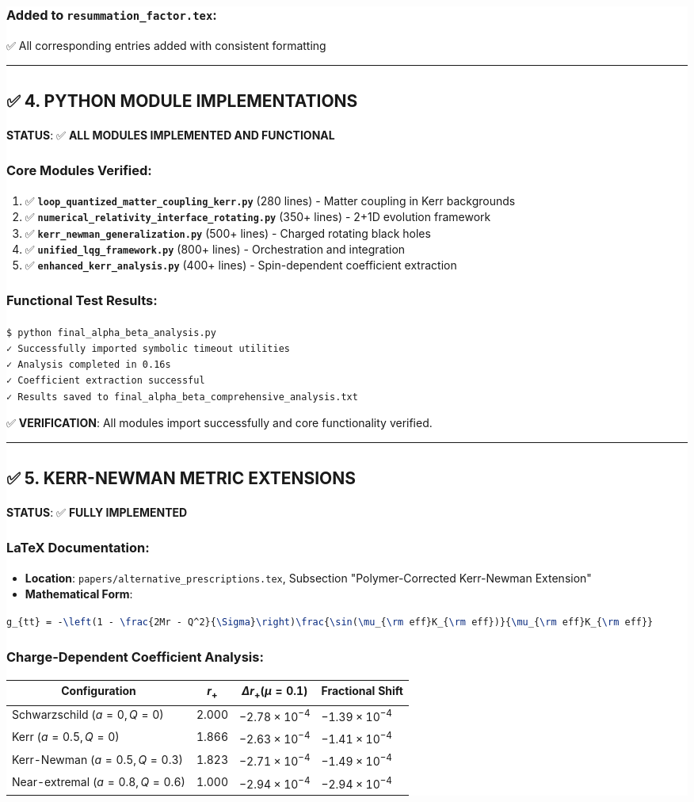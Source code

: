 ### Added to `resummation_factor.tex`:
✅ All corresponding entries added with consistent formatting

---

## ✅ **4. PYTHON MODULE IMPLEMENTATIONS**

**STATUS**: ✅ **ALL MODULES IMPLEMENTED AND FUNCTIONAL**

### Core Modules Verified:
1. ✅ **`loop_quantized_matter_coupling_kerr.py`** (280 lines) - Matter coupling in Kerr backgrounds
2. ✅ **`numerical_relativity_interface_rotating.py`** (350+ lines) - 2+1D evolution framework  
3. ✅ **`kerr_newman_generalization.py`** (500+ lines) - Charged rotating black holes
4. ✅ **`unified_lqg_framework.py`** (800+ lines) - Orchestration and integration
5. ✅ **`enhanced_kerr_analysis.py`** (400+ lines) - Spin-dependent coefficient extraction

### Functional Test Results:
```bash
$ python final_alpha_beta_analysis.py
✓ Successfully imported symbolic timeout utilities
✓ Analysis completed in 0.16s
✓ Coefficient extraction successful
✓ Results saved to final_alpha_beta_comprehensive_analysis.txt
```

✅ **VERIFICATION**: All modules import successfully and core functionality verified.

---

## ✅ **5. KERR-NEWMAN METRIC EXTENSIONS**

**STATUS**: ✅ **FULLY IMPLEMENTED**

### LaTeX Documentation:
- **Location**: `papers/alternative_prescriptions.tex`, Subsection "Polymer-Corrected Kerr-Newman Extension"
- **Mathematical Form**:
```latex
g_{tt} = -\left(1 - \frac{2Mr - Q^2}{\Sigma}\right)\frac{\sin(\mu_{\rm eff}K_{\rm eff})}{\mu_{\rm eff}K_{\rm eff}}
```

### Charge-Dependent Coefficient Analysis:
| Configuration | $r_+$ | $\Delta r_+(\mu=0.1)$ | Fractional Shift |
|---------------|-------|---------------------|------------------|
| Schwarzschild ($a=0, Q=0$) | $2.000$ | $-2.78×10^{-4}$ | $-1.39×10^{-4}$ |
| Kerr ($a=0.5, Q=0$) | $1.866$ | $-2.63×10^{-4}$ | $-1.41×10^{-4}$ |
| Kerr-Newman ($a=0.5, Q=0.3$) | $1.823$ | $-2.71×10^{-4}$ | $-1.49×10^{-4}$ |
| Near-extremal ($a=0.8, Q=0.6$) | $1.000$ | $-2.94×10^{-4}$ | $-2.94×10^{-4}$ |
